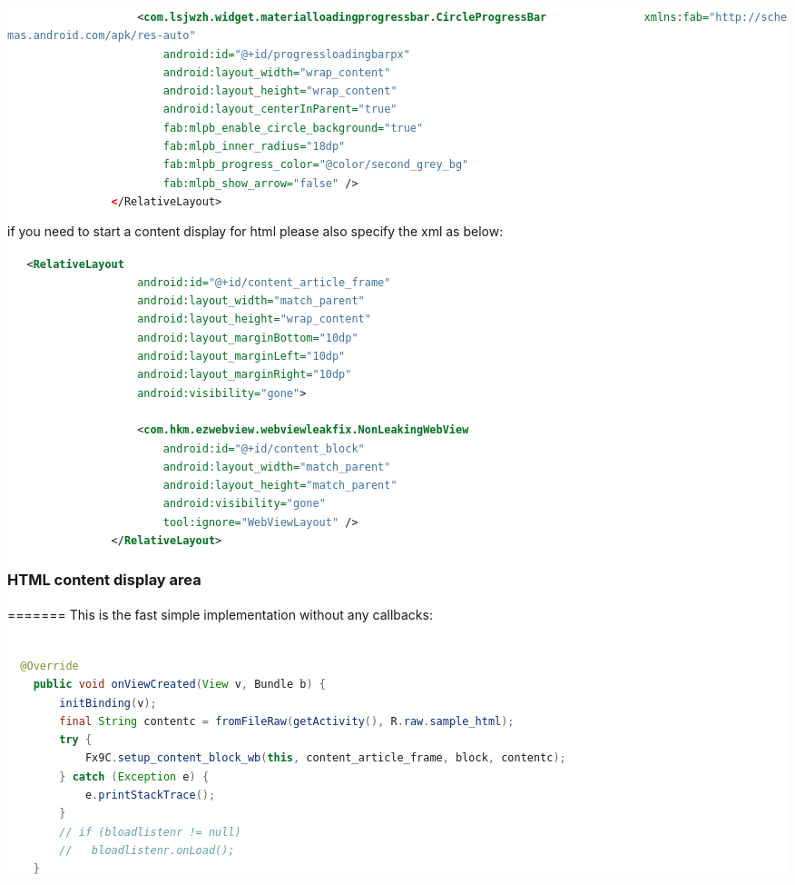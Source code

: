 ```xml
                    <com.lsjwzh.widget.materialloadingprogressbar.CircleProgressBar               xmlns:fab="http://schemas.android.com/apk/res-auto"
                        android:id="@+id/progressloadingbarpx"
                        android:layout_width="wrap_content"
                        android:layout_height="wrap_content"
                        android:layout_centerInParent="true"
                        fab:mlpb_enable_circle_background="true"
                        fab:mlpb_inner_radius="18dp"
                        fab:mlpb_progress_color="@color/second_grey_bg"
                        fab:mlpb_show_arrow="false" />
                </RelativeLayout>
```
if you need to start a content display for html please also specify the xml as below:
```xml
   <RelativeLayout
                    android:id="@+id/content_article_frame"
                    android:layout_width="match_parent"
                    android:layout_height="wrap_content"
                    android:layout_marginBottom="10dp"
                    android:layout_marginLeft="10dp"
                    android:layout_marginRight="10dp"
                    android:visibility="gone">

                    <com.hkm.ezwebview.webviewleakfix.NonLeakingWebView
                        android:id="@+id/content_block"
                        android:layout_width="match_parent"
                        android:layout_height="match_parent"
                        android:visibility="gone"
                        tool:ignore="WebViewLayout" />
                </RelativeLayout>
```


### HTML content display area
=======
This is the fast simple implementation without any callbacks:

```java

  @Override
    public void onViewCreated(View v, Bundle b) {
        initBinding(v);
        final String contentc = fromFileRaw(getActivity(), R.raw.sample_html);
        try {
            Fx9C.setup_content_block_wb(this, content_article_frame, block, contentc);
        } catch (Exception e) {
            e.printStackTrace();
        }
        // if (bloadlistenr != null)
        //   bloadlistenr.onLoad();
    }

```
